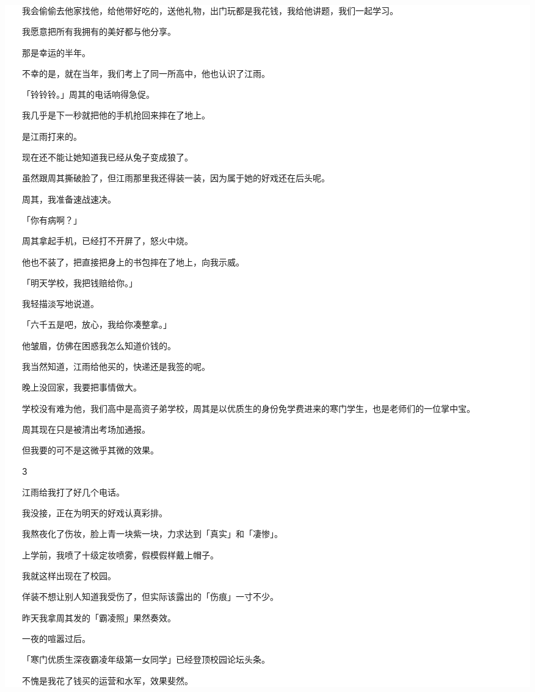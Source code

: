 &emsp;&emsp;我会偷偷去他家找他，给他带好吃的，送他礼物，出门玩都是我花钱，我给他讲题，我们一起学习。  
  
&emsp;&emsp;我愿意把所有我拥有的美好都与他分享。  
  
&emsp;&emsp;那是幸运的半年。  
  
&emsp;&emsp;不幸的是，就在当年，我们考上了同一所高中，他也认识了江雨。  
  
&emsp;&emsp;「铃铃铃。」周其的电话响得急促。  
  
&emsp;&emsp;我几乎是下一秒就把他的手机抢回来摔在了地上。  
  
&emsp;&emsp;是江雨打来的。  
  
&emsp;&emsp;现在还不能让她知道我已经从兔子变成狼了。  
  
&emsp;&emsp;虽然跟周其撕破脸了，但江雨那里我还得装一装，因为属于她的好戏还在后头呢。  
  
&emsp;&emsp;周其，我准备速战速决。  
  
&emsp;&emsp;「你有病啊？」  
  
&emsp;&emsp;周其拿起手机，已经打不开屏了，怒火中烧。  
  
&emsp;&emsp;他也不装了，把直接把身上的书包摔在了地上，向我示威。  
  
&emsp;&emsp;「明天学校，我把钱赔给你。」  
  
&emsp;&emsp;我轻描淡写地说道。  
  
&emsp;&emsp;「六千五是吧，放心，我给你凑整拿。」  
  
&emsp;&emsp;他皱眉，仿佛在困惑我怎么知道价钱的。  
  
&emsp;&emsp;我当然知道，江雨给他买的，快递还是我签的呢。  
  
&emsp;&emsp;晚上没回家，我要把事情做大。  
  
&emsp;&emsp;学校没有难为他，我们高中是高资子弟学校，周其是以优质生的身份免学费进来的寒门学生，也是老师们的一位掌中宝。  
  
&emsp;&emsp;周其现在只是被清出考场加通报。  
  
&emsp;&emsp;但我要的可不是这微乎其微的效果。  
  
&emsp;&emsp;3  
  
&emsp;&emsp;江雨给我打了好几个电话。  
  
&emsp;&emsp;我没接，正在为明天的好戏认真彩排。  
  
&emsp;&emsp;我熬夜化了伤妆，脸上青一块紫一块，力求达到「真实」和「凄惨」。  
  
&emsp;&emsp;上学前，我喷了十级定妆喷雾，假模假样戴上帽子。  
  
&emsp;&emsp;我就这样出现在了校园。  
  
&emsp;&emsp;佯装不想让别人知道我受伤了，但实际该露出的「伤痕」一寸不少。  
  
&emsp;&emsp;昨天我拿周其发的「霸凌照」果然奏效。  
  
&emsp;&emsp;一夜的喧嚣过后。  
  
&emsp;&emsp;「寒门优质生深夜霸凌年级第一女同学」已经登顶校园论坛头条。  
  
&emsp;&emsp;不愧是我花了钱买的运营和水军，效果斐然。  
  
